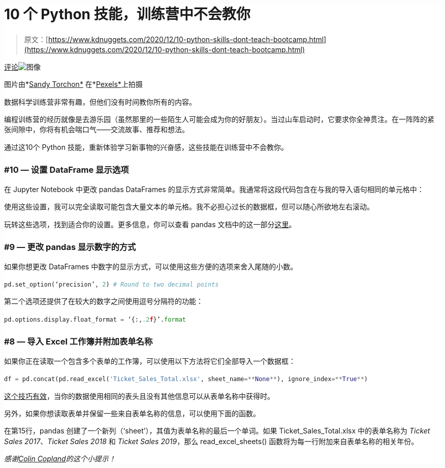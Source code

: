 # 10 个 Python 技能，训练营中不会教你

> 原文：[https://www.kdnuggets.com/2020/12/10-python-skills-dont-teach-bootcamp.html](https://www.kdnuggets.com/2020/12/10-python-skills-dont-teach-bootcamp.html)

[评论](#comments)![图像](../Images/3d7f5b23b52139faf90e6068dd2fd7cb.png)

图片由*[Sandy Torchon*](https://www.pexels.com/@sandy-torchon-2229511?utm_content=attributionCopyText&utm_medium=referral&utm_source=pexels) 在*[Pexels*](https://www.pexels.com/photo/people-riding-the-roller-coaster-3973555/?utm_content=attributionCopyText&utm_medium=referral&utm_source=pexels)上拍摄

数据科学训练营非常有趣，但他们没有时间教你所有的内容。

编程训练营的经历就像是去游乐园（虽然那里的一些陌生人可能会成为你的好朋友）。当过山车启动时，它要求你全神贯注。在一阵阵的紧张间隙中，你将有机会喘口气——交流故事、推荐和想法。

通过这10个 Python 技能，重新体验学习新事物的兴奋感，这些技能在训练营中不会教你。

### #10 — 设置 DataFrame 显示选项

在 Jupyter Notebook 中更改 pandas DataFrames 的显示方式非常简单。我通常将这段代码包含在与我的导入语句相同的单元格中：

使用这些设置，我可以完全读取可能包含大量文本的单元格。我不必担心过长的数据框，但可以随心所欲地左右滚动。

玩转这些选项，找到适合你的设置。更多信息，你可以查看 pandas 文档中的这一部分[这里](https://pandas.pydata.org/pandas-docs/stable/user_guide/options.html)。

### #9 — 更改 pandas 显示数字的方式

如果你想更改 DataFrames 中数字的显示方式，可以使用这些方便的选项来舍入尾随的小数。

```py
pd.set_option(‘precision’, 2) # Round to two decimal points
```

第二个选项还提供了在较大的数字之间使用逗号分隔符的功能：

```py
pd.options.display.float_format = ‘{:,.2f}’.format 
```

### #8 — 导入 Excel 工作簿并附加表单名称

如果你正在读取一个包含多个表单的工作簿，可以使用以下方法将它们全部导入一个数据框：

```py
df = pd.concat(pd.read_excel('Ticket_Sales_Total.xlsx', sheet_name=**None**), ignore_index=**True**)
```

[这个技巧有效](https://pbpython.com/pandas-excel-tabs.html)，当你的数据使用相同的表头且没有其他信息可以从表单名称中获得时。

另外，如果你想读取表单并保留一些来自表单名称的信息，可以使用下面的函数。

在第15行，pandas 创建了一个新列（‘sheet’），其值为表单名称的最后一个单词。如果 Ticket_Sales_Total.xlsx 中的表单名称为 *Ticket Sales 2017*、*Ticket Sales 2018* 和 *Ticket Sales 2019*，那么 read_excel_sheets() 函数将为每一行附加来自表单名称的相关年份。

*感谢*[*Colin Copland*](https://www.caktusgroup.com/blog/2019/08/13/import-multiple-excel-sheets-pandas/)*的这个小提示！*
